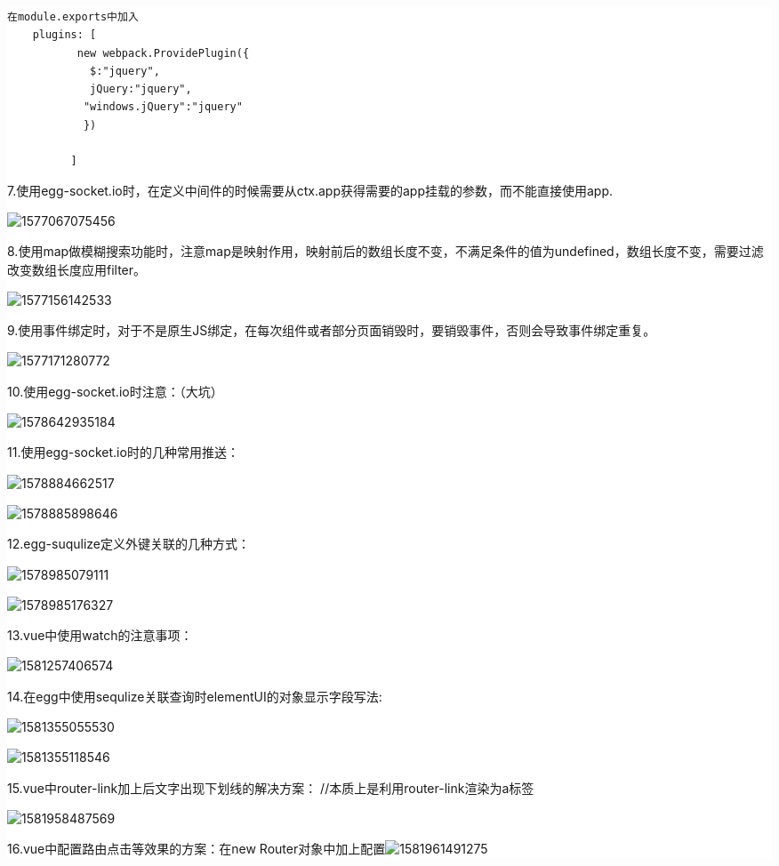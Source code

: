     在module.exports中加入
        plugins: [ 
               new webpack.ProvidePlugin({ 
                 $:"jquery", 
                 jQuery:"jquery", 
                "windows.jQuery":"jquery"
                }) 
    
              ]   
7.使用egg-socket.io时，在定义中间件的时候需要从ctx.app获得需要的app挂载的参数，而不能直接使用app.

![1577067075456](C:\Users\Administrator\AppData\Roaming\Typora\typora-user-images\1577067075456.png)

8.使用map做模糊搜索功能时，注意map是映射作用，映射前后的数组长度不变，不满足条件的值为undefined，数组长度不变，需要过滤改变数组长度应用filter。

![1577156142533](C:\Users\Administrator\AppData\Roaming\Typora\typora-user-images\1577156142533.png)

9.使用事件绑定时，对于不是原生JS绑定，在每次组件或者部分页面销毁时，要销毁事件，否则会导致事件绑定重复。

![1577171280772](C:\Users\Administrator\AppData\Roaming\Typora\typora-user-images\1577171280772.png)

10.使用egg-socket.io时注意：（大坑）

![1578642935184](C:\Users\Administrator\AppData\Roaming\Typora\typora-user-images\1578642935184.png)

11.使用egg-socket.io时的几种常用推送：

![1578884662517](C:\Users\Administrator\AppData\Roaming\Typora\typora-user-images\1578884662517.png)

![1578885898646](C:\Users\Administrator\AppData\Roaming\Typora\typora-user-images\1578885898646.png)

12.egg-suqulize定义外键关联的几种方式：

![1578985079111](C:\Users\Administrator\AppData\Roaming\Typora\typora-user-images\1578985079111.png)

![1578985176327](C:\Users\Administrator\AppData\Roaming\Typora\typora-user-images\1578985176327.png)

13.vue中使用watch的注意事项：

![1581257406574](C:\Users\Administrator\AppData\Roaming\Typora\typora-user-images\1581257406574.png)

14.在egg中使用sequlize关联查询时elementUI的对象显示字段写法:

![1581355055530](C:\Users\Administrator\AppData\Roaming\Typora\typora-user-images\1581355055530.png)

![1581355118546](C:\Users\Administrator\AppData\Roaming\Typora\typora-user-images\1581355118546.png)

15.vue中router-link加上后文字出现下划线的解决方案： //本质上是利用router-link渲染为a标签

![1581958487569](C:\Users\Administrator\AppData\Roaming\Typora\typora-user-images\1581958487569.png)

16.vue中配置路由点击等效果的方案：在new Router对象中加上配置![1581961491275](C:\Users\Administrator\AppData\Roaming\Typora\typora-user-images\1581961491275.png)
